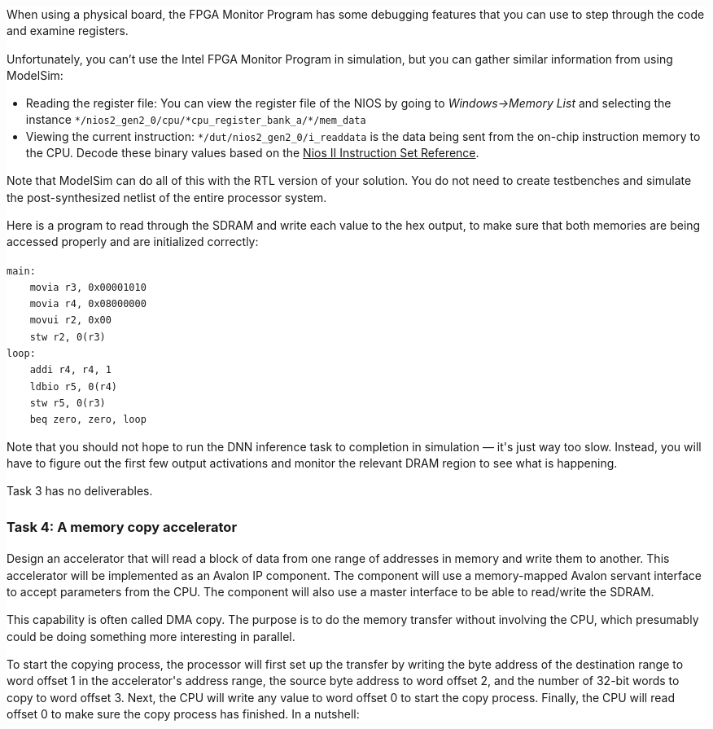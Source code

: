 When using a physical board, the FPGA Monitor Program has some debugging
features that you can use to step through the code and examine registers.

Unfortunately, you can’t use the Intel FPGA Monitor Program in simulation, but you can gather similar information from using ModelSim:

- Reading the register file: You can view the register file of the NIOS by going to _Windows&rarr;Memory List_ and selecting the instance `*/nios2_gen2_0/cpu/*cpu_register_bank_a/*/mem_data`
- Viewing the current instruction: `*/dut/nios2_gen2_0/i_readdata` is the data being sent from the on-chip instruction memory to the CPU. Decode these binary values based on the [Nios II Instruction Set Reference](https://www.intel.com/content/dam/www/programmable/us/en/pdfs/literature/hb/nios2/n2cpu_nii51017.pdf).

Note that ModelSim can do all of this with the RTL version of your solution.
You do not need to create testbenches and simulate the post-synthesized netlist
of the entire processor system.

Here is a program to read through the SDRAM and write each value to the hex output, to make sure that both memories are being accessed properly and are initialized correctly:

```assembly
main:
    movia r3, 0x00001010
    movia r4, 0x08000000
    movui r2, 0x00
    stw r2, 0(r3)
loop:
    addi r4, r4, 1
    ldbio r5, 0(r4)
    stw r5, 0(r3)
    beq zero, zero, loop
```

Note that you should not hope to run the DNN inference task to completion in simulation — it's just way too slow. Instead, you will have to figure out the first few output activations and monitor the relevant DRAM region to see what is happening.

Task 3 has no deliverables.


### Task 4: A memory copy accelerator

Design an accelerator that will read a block of data from one range of
addresses in memory and write them to another.  This accelerator will be
implemented as an Avalon IP component. The component will use a memory-mapped
Avalon servant interface to accept parameters from the CPU. The component will
also use a master interface to be able to read/write the SDRAM.

This capability is often called DMA copy.  The purpose is to do the memory
transfer without involving the CPU, which presumably could be doing something
more interesting in parallel.

To start the copying process, the processor will first set up the transfer by writing the byte address of the destination range to word offset 1 in the accelerator's address range, the source byte address to word offset 2, and the number of 32-bit words to copy to word offset 3. Next, the CPU will write any value to word offset 0 to start the copy process. Finally, the CPU will read offset 0 to make sure the copy process has finished. In a nutshell:

